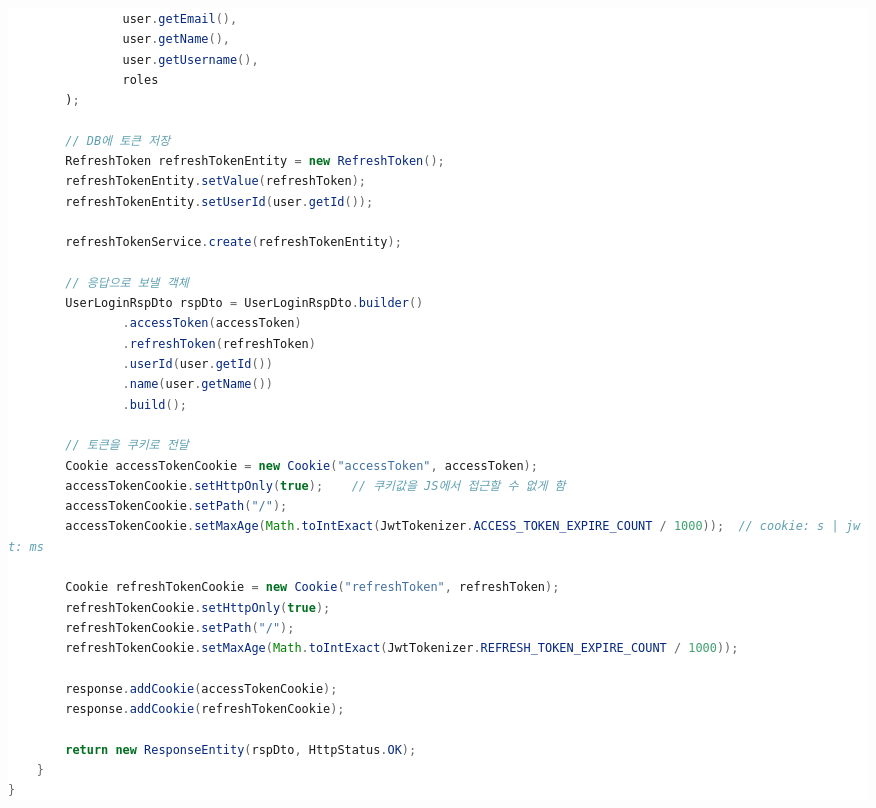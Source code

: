    ```java
                   user.getEmail(),
                   user.getName(),
                   user.getUsername(),
                   roles
           );
   
           // DB에 토큰 저장
           RefreshToken refreshTokenEntity = new RefreshToken();
           refreshTokenEntity.setValue(refreshToken);
           refreshTokenEntity.setUserId(user.getId());
   
           refreshTokenService.create(refreshTokenEntity);
   
           // 응답으로 보낼 객체
           UserLoginRspDto rspDto = UserLoginRspDto.builder()
                   .accessToken(accessToken)
                   .refreshToken(refreshToken)
                   .userId(user.getId())
                   .name(user.getName())
                   .build();
   
           // 토큰을 쿠키로 전달
           Cookie accessTokenCookie = new Cookie("accessToken", accessToken);
           accessTokenCookie.setHttpOnly(true);    // 쿠키값을 JS에서 접근할 수 없게 함
           accessTokenCookie.setPath("/");
           accessTokenCookie.setMaxAge(Math.toIntExact(JwtTokenizer.ACCESS_TOKEN_EXPIRE_COUNT / 1000));  // cookie: s | jwt: ms
   
           Cookie refreshTokenCookie = new Cookie("refreshToken", refreshToken);
           refreshTokenCookie.setHttpOnly(true);
           refreshTokenCookie.setPath("/");
           refreshTokenCookie.setMaxAge(Math.toIntExact(JwtTokenizer.REFRESH_TOKEN_EXPIRE_COUNT / 1000));
   
           response.addCookie(accessTokenCookie);
           response.addCookie(refreshTokenCookie);
   
           return new ResponseEntity(rspDto, HttpStatus.OK);
       }
   }
   ```
